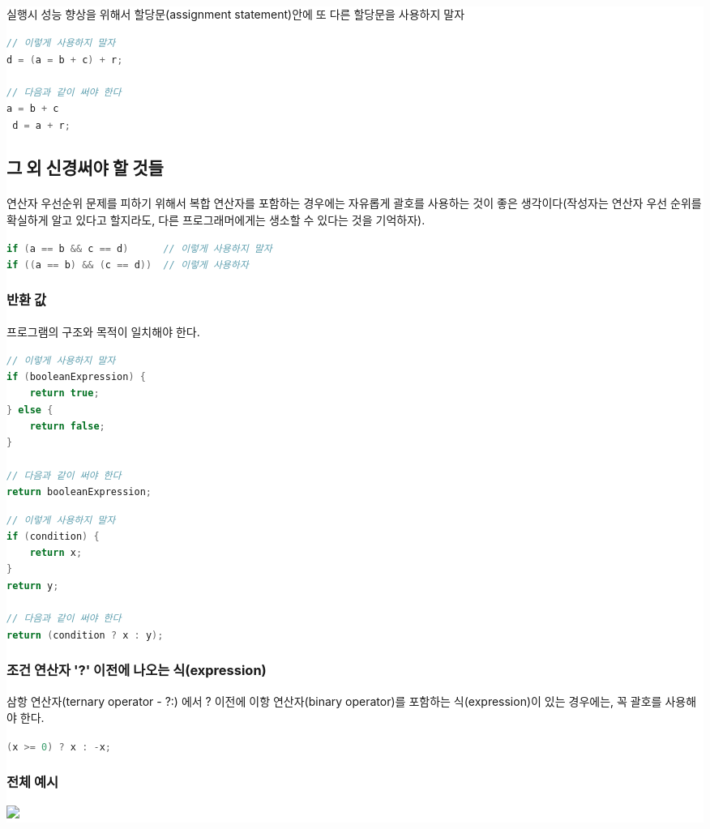 실행시 성능 향상을 위해서 할당문(assignment statement)안에 또 다른 할당문을 사용하지 말자
```java
// 이렇게 사용하지 말자
d = (a = b + c) + r;

// 다음과 같이 써야 한다
a = b + c
 d = a + r;
```

## 그 외 신경써야 할 것들
연산자 우선순위 문제를 피하기 위해서 복합 연산자를 포함하는 경우에는 자유롭게 괄호를 사용하는 것이 좋은 생각이다(작성자는 연산자 우선 순위를 확실하게 알고 있다고 할지라도, 다른 프로그래머에게는 생소할 수 있다는 것을 기억하자).

```java
if (a == b && c == d)      // 이렇게 사용하지 말자
if ((a == b) && (c == d))  // 이렇게 사용하자
```

### 반환 값
프로그램의 구조와 목적이 일치해야 한다.

```java
// 이렇게 사용하지 말자
if (booleanExpression) {
    return true;
} else {
    return false;
}

// 다음과 같이 써야 한다
return booleanExpression;
```

```java
// 이렇게 사용하지 말자
if (condition) {
    return x;
}
return y; 

// 다음과 같이 써야 한다
return (condition ? x : y);
```

### 조건 연산자 '?' 이전에 나오는 식(expression)
삼항 연산자(ternary operator - ?:) 에서 ? 이전에 이항 연산자(binary operator)를 포함하는 식(expression)이 있는 경우에는, 꼭 괄호를 사용해야 한다.

```java
(x >= 0) ? x : -x;
```

### 전체 예시
![](https://t1.daumcdn.net/cfile/tistory/2372EC3F58569F8520)
